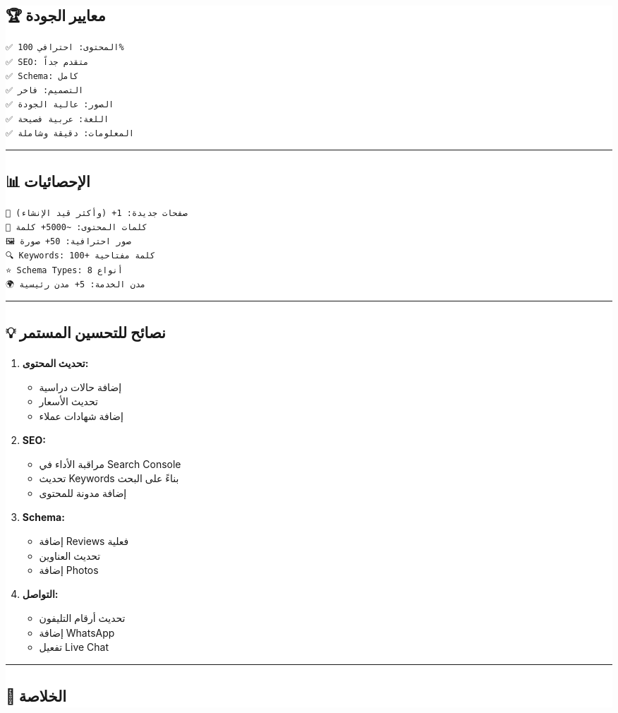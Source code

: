 
## 🏆 معايير الجودة

```
✅ المحتوى: احترافي 100%
✅ SEO: متقدم جداً
✅ Schema: كامل
✅ التصميم: فاخر
✅ الصور: عالية الجودة
✅ اللغة: عربية فصيحة
✅ المعلومات: دقيقة وشاملة
```

---

## 📊 الإحصائيات

```
📄 صفحات جديدة: 1+ (وأكثر قيد الإنشاء)
📝 كلمات المحتوى: ~5000+ كلمة
🖼️ صور احترافية: 50+ صورة
🔍 Keywords: 100+ كلمة مفتاحية
⭐ Schema Types: 8 أنواع
🌍 مدن الخدمة: 5+ مدن رئيسية
```

---

## 💡 نصائح للتحسين المستمر

1. **تحديث المحتوى:**
   - إضافة حالات دراسية
   - تحديث الأسعار
   - إضافة شهادات عملاء

2. **SEO:**
   - مراقبة الأداء في Search Console
   - تحديث Keywords بناءً على البحث
   - إضافة مدونة للمحتوى

3. **Schema:**
   - إضافة Reviews فعلية
   - تحديث العناوين
   - إضافة Photos

4. **التواصل:**
   - تحديث أرقام التليفون
   - إضافة WhatsApp
   - تفعيل Live Chat

---

## 🎉 الخلاصة
